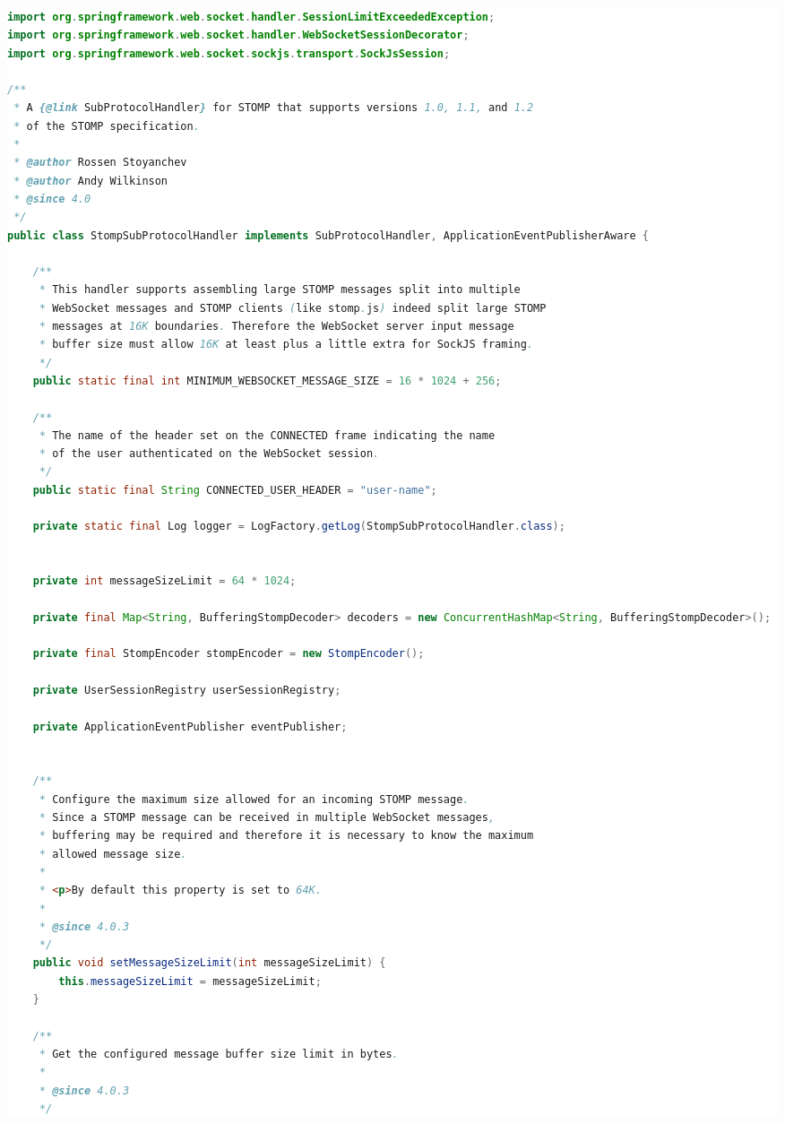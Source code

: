 ```java
import org.springframework.web.socket.handler.SessionLimitExceededException;
import org.springframework.web.socket.handler.WebSocketSessionDecorator;
import org.springframework.web.socket.sockjs.transport.SockJsSession;

/**
 * A {@link SubProtocolHandler} for STOMP that supports versions 1.0, 1.1, and 1.2
 * of the STOMP specification.
 *
 * @author Rossen Stoyanchev
 * @author Andy Wilkinson
 * @since 4.0
 */
public class StompSubProtocolHandler implements SubProtocolHandler, ApplicationEventPublisherAware {

	/**
	 * This handler supports assembling large STOMP messages split into multiple
	 * WebSocket messages and STOMP clients (like stomp.js) indeed split large STOMP
	 * messages at 16K boundaries. Therefore the WebSocket server input message
	 * buffer size must allow 16K at least plus a little extra for SockJS framing.
	 */
	public static final int MINIMUM_WEBSOCKET_MESSAGE_SIZE = 16 * 1024 + 256;

	/**
	 * The name of the header set on the CONNECTED frame indicating the name
	 * of the user authenticated on the WebSocket session.
	 */
	public static final String CONNECTED_USER_HEADER = "user-name";

	private static final Log logger = LogFactory.getLog(StompSubProtocolHandler.class);


	private int messageSizeLimit = 64 * 1024;

	private final Map<String, BufferingStompDecoder> decoders = new ConcurrentHashMap<String, BufferingStompDecoder>();

	private final StompEncoder stompEncoder = new StompEncoder();

	private UserSessionRegistry userSessionRegistry;

	private ApplicationEventPublisher eventPublisher;


	/**
	 * Configure the maximum size allowed for an incoming STOMP message.
	 * Since a STOMP message can be received in multiple WebSocket messages,
	 * buffering may be required and therefore it is necessary to know the maximum
	 * allowed message size.
	 *
	 * <p>By default this property is set to 64K.
	 *
	 * @since 4.0.3
	 */
	public void setMessageSizeLimit(int messageSizeLimit) {
		this.messageSizeLimit = messageSizeLimit;
	}

	/**
	 * Get the configured message buffer size limit in bytes.
	 *
	 * @since 4.0.3
	 */
```